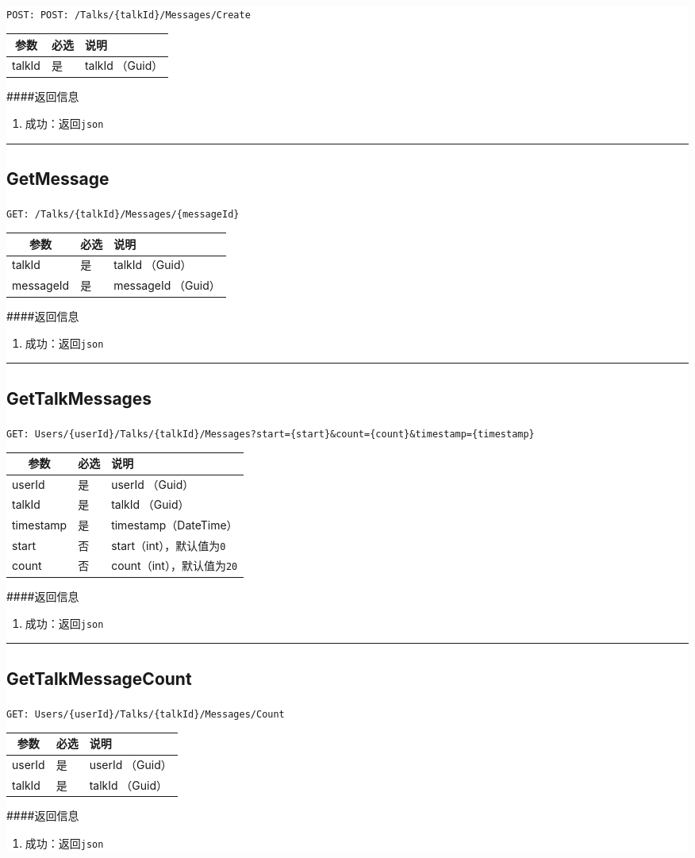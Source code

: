 

 
    POST: POST: /Talks/{talkId}/Messages/Create	
| 参数   	| 必选		| 说明		|
| ------------- | :------------ | :------------ |
| talkId	| 是	        | talkId （Guid） |  
####返回信息	
1. 成功：返回```json```   

***

GetMessage
------------



 
    GET: /Talks/{talkId}/Messages/{messageId}	
| 参数   	| 必选		| 说明		|
| ------------- | :------------ | :------------ |
| talkId	| 是	        | talkId （Guid） | 
| messageId     | 是            | messageId （Guid）| 
####返回信息	
1. 成功：返回```json```   

***

GetTalkMessages
------------



 
    GET: Users/{userId}/Talks/{talkId}/Messages?start={start}&count={count}&timestamp={timestamp}	
| 参数   	| 必选		| 说明		|
| ------------- | :------------ | :------------ |
| userId	| 是	        | userId （Guid） | 
| talkId	| 是	        | talkId （Guid） | 
| timestamp| 是            | timestamp（DateTime）| 
| start  |  否            | start（int），默认值为```0```| 
| count  | 否           | count（int），默认值为```20```| 
####返回信息	
1. 成功：返回```json```   

***

GetTalkMessageCount
------------



 
    GET: Users/{userId}/Talks/{talkId}/Messages/Count	
| 参数   	| 必选		| 说明		|
| ------------- | :------------ | :------------ |
| userId	| 是	        | userId （Guid） | 
| talkId	| 是	        | talkId （Guid） | 
####返回信息	
1. 成功：返回```json```   

